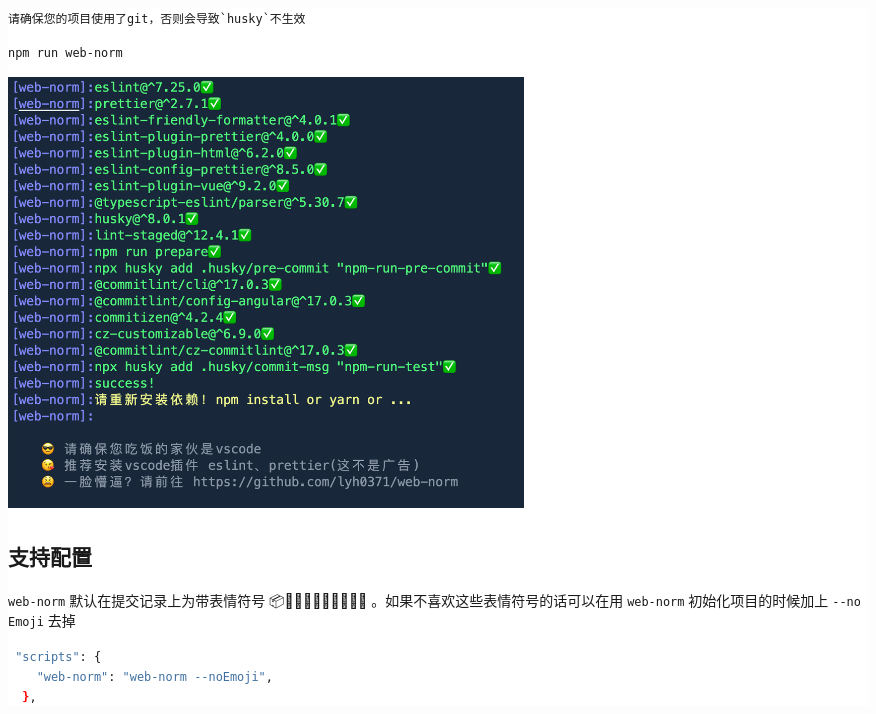```tip
请确保您的项目使用了git，否则会导致`husky`不生效
```

```sh
npm run web-norm
```


<img src="./src/static/loading.png" width="60%">

## 支持配置 

`web-norm` 默认在提交记录上为带表情符号 📦👷📝🌟🐛🚀🌠🔂💎🚨 。如果不喜欢这些表情符号的话可以在用 `web-norm` 初始化项目的时候加上 `--noEmoji` 去掉

```sh
 "scripts": {
    "web-norm": "web-norm --noEmoji",
  },
```
